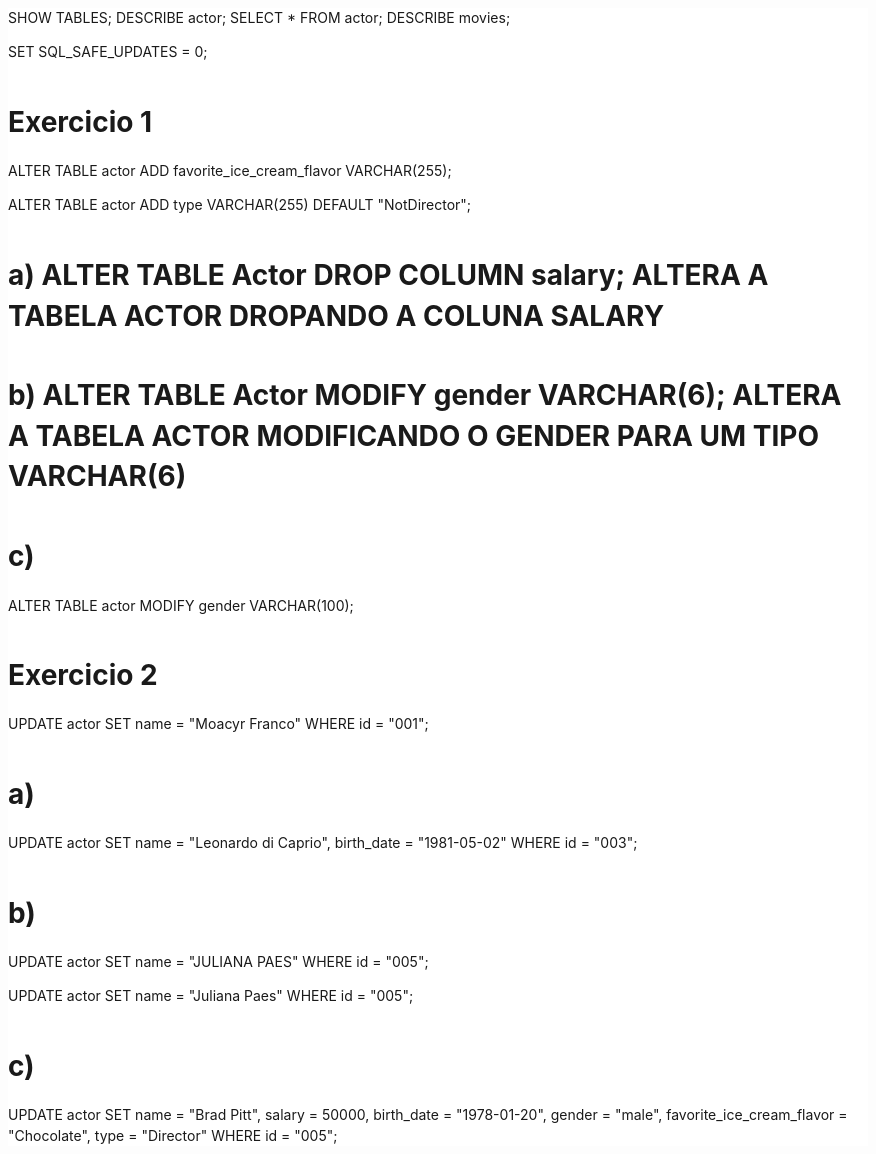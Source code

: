 SHOW TABLES;
DESCRIBE actor;
SELECT * FROM actor;
DESCRIBE movies;

SET SQL_SAFE_UPDATES = 0;

# Exercicio 1
ALTER TABLE actor
ADD favorite_ice_cream_flavor VARCHAR(255);

ALTER TABLE actor
ADD type VARCHAR(255) DEFAULT "NotDirector";

# a) ALTER TABLE Actor DROP COLUMN salary; ALTERA A TABELA ACTOR DROPANDO A COLUNA SALARY

# b) ALTER TABLE Actor MODIFY gender VARCHAR(6); ALTERA A TABELA ACTOR MODIFICANDO O GENDER PARA UM TIPO VARCHAR(6)

# c) 
ALTER TABLE actor
MODIFY gender VARCHAR(100);


# Exercicio 2
UPDATE actor
SET name = "Moacyr Franco"
WHERE id = "001";

# a) 
UPDATE actor
SET name = "Leonardo di Caprio", birth_date = "1981-05-02"
WHERE id = "003";

# b)
UPDATE actor
SET name = "JULIANA PAES"
WHERE id = "005";

UPDATE actor
SET name = "Juliana Paes"
WHERE id = "005";

# c)
UPDATE actor
SET name = "Brad Pitt", salary = 50000, birth_date = "1978-01-20", gender = "male", favorite_ice_cream_flavor = "Chocolate", type = "Director"
WHERE id = "005";
